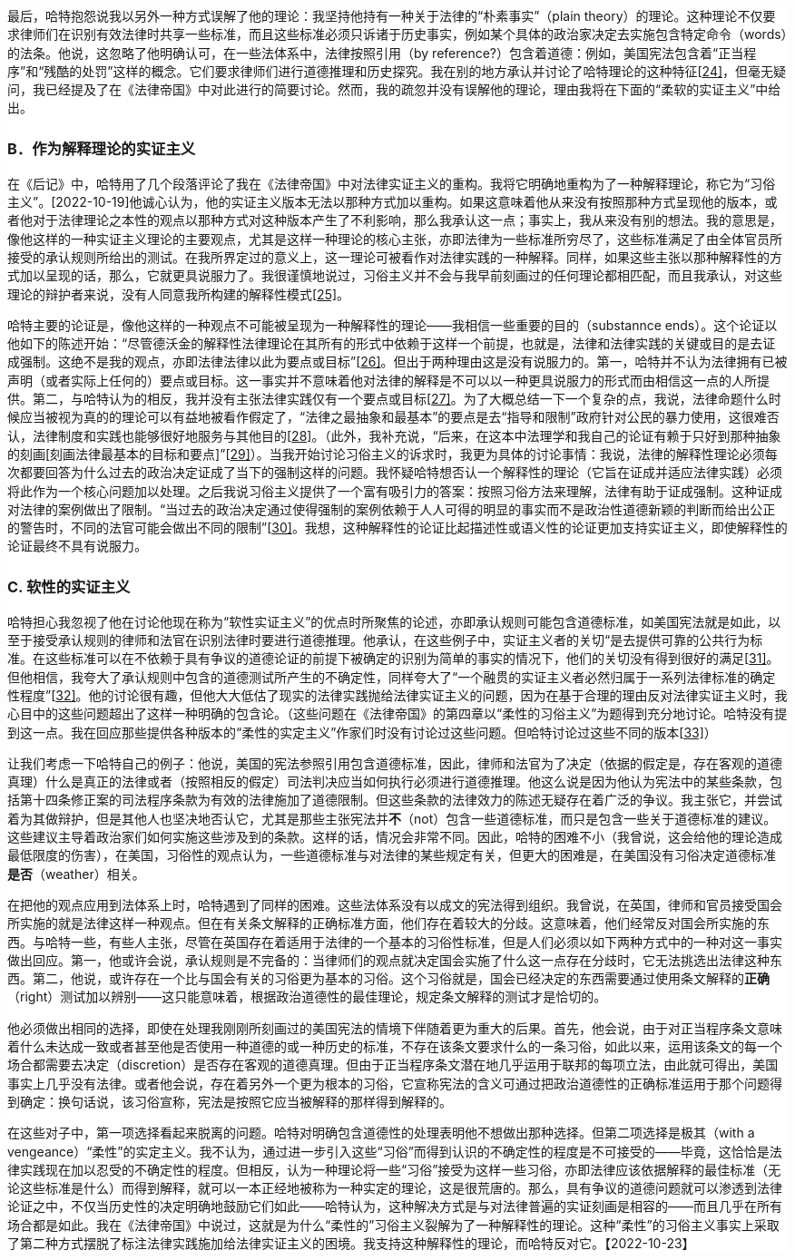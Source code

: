   最后，哈特抱怨说我以另外一种方式误解了他的理论：我坚持他持有一种关于法律的“朴素事实”（plain theory）的理论。这种理论不仅要求律师们在识别有效法律时共享一些标准，而且这些标准必须只诉诸于历史事实，例如某个具体的政治家决定去实施包含特定命令（words）的法条。他说，这忽略了他明确认可，在一些法体系中，法律按照引用（by reference?）包含着道德：例如，美国宪法包含着“正当程序”和“残酷的处罚”这样的概念。它们要求律师们进行道德推理和历史探究。我在别的地方承认并讨论了哈特理论的这种特征[[24\]](#_ftn24)，但毫无疑问，我已经提及了在《法律帝国》中对此进行的简要讨论。然而，我的疏忽并没有误解他的理论，理由我将在下面的“柔软的实证主义”中给出。

 

### B．作为解释理论的实证主义

 

  在《后记》中，哈特用了几个段落评论了我在《法律帝国》中对法律实证主义的重构。我将它明确地重构为了一种解释理论，称它为“习俗主义”。[2022-10-19]他诚心认为，他的实证主义版本无法以那种方式加以重构。如果这意味着他从来没有按照那种方式呈现他的版本，或者他对于法律理论之本性的观点以那种方式对这种版本产生了不利影响，那么我承认这一点；事实上，我从来没有别的想法。我的意思是，像他这样的一种实证主义理论的主要观点，尤其是这样一种理论的核心主张，亦即法律为一些标准所穷尽了，这些标准满足了由全体官员所接受的承认规则所给出的测试。在我所界定过的意义上，这一理论可被看作对法律实践的一种解释。同样，如果这些主张以那种解释性的方式加以呈现的话，那么，它就更具说服力了。我很谨慎地说过，习俗主义并不会与我早前刻画过的任何理论都相匹配，而且我承认，对这些理论的辩护者来说，没有人同意我所构建的解释性模式[[25\]](#_ftn25)。

  哈特主要的论证是，像他这样的一种观点不可能被呈现为一种解释性的理论——我相信一些重要的目的（substannce ends）。这个论证以他如下的陈述开始：“尽管德沃金的解释性法律理论在其所有的形式中依赖于这样一个前提，也就是，法律和法律实践的关键或目的是去证成强制。这绝不是我的观点，亦即法律法律以此为要点或目标”[[26\]](#_ftn26)。但出于两种理由这是没有说服力的。第一，哈特并不认为法律拥有已被声明（或者实际上任何的）要点或目标。这一事实并不意味着他对法律的解释是不可以以一种更具说服力的形式而由相信这一点的人所提供。第二，与哈特认为的相反，我并没有主张法律实践仅有一个要点或目标[[27\]](#_ftn27)。为了大概总结一下一个复杂的点，我说，法律命题什么时候应当被视为真的的理论可以有益地被看作假定了，“法律之最抽象和最基本”的要点是去“指导和限制”政府针对公民的暴力使用，这很难否认，法律制度和实践也能够很好地服务与其他目的[[28\]](#_ftn28)。（此外，我补充说，“后来，在这本中法理学和我自己的论证有赖于只好到那种抽象的刻画[刻画法律最基本的目标和要点]”[[29\]](#_ftn29)）。当我开始讨论习俗主义的诉求时，我更为具体的讨论事情：我说，法律的解释性理论必须每次都要回答为什么过去的政治决定证成了当下的强制这样的问题。我怀疑哈特想否认一个解释性的理论（它旨在证成并适应法律实践）必须将此作为一个核心问题加以处理。之后我说习俗主义提供了一个富有吸引力的答案：按照习俗方法来理解，法律有助于证成强制。这种证成对法律的案例做出了限制。“当过去的政治决定通过使得强制的案例依赖于人人可得的明显的事实而不是政治性道德新颖的判断而给出公正的警告时，不同的法官可能会做出不同的限制”[[30\]](#_ftn30)。我想，这种解释性的论证比起描述性或语义性的论证更加支持实证主义，即使解释性的论证最终不具有说服力。

### C. 软性的实证主义

哈特担心我忽视了他在讨论他现在称为“软性实证主义”的优点时所聚焦的论述，亦即承认规则可能包含道德标准，如美国宪法就是如此，以至于接受承认规则的律师和法官在识别法律时要进行道德推理。他承认，在这些例子中，实证主义者的关切“是去提供可靠的公共行为标准。在这些标准可以在不依赖于具有争议的道德论证的前提下被确定的识别为简单的事实的情况下，他们的关切没有得到很好的满足[[31\]](#_ftn31)。但他相信，我夸大了承认规则中包含的道德测试所产生的不确定性，同样夸大了“一个融贯的实证主义者必然归属于一系列法律标准的确定性程度”[[32\]](#_ftn32)。他的讨论很有趣，但他大大低估了现实的法律实践抛给法律实证主义的问题，因为在基于合理的理由反对法律实证主义时，我心目中的这些问题超出了这样一种明确的包含论。（这些问题在《法律帝国》的第四章以“柔性的习俗主义”为题得到充分地讨论。哈特没有提到这一点。我在回应那些提供各种版本的“柔性的实定主义”作家们时没有讨论过这些问题。但哈特讨论过这些不同的版本[[33\]](#_ftn33)）

让我们考虑一下哈特自己的例子：他说，美国的宪法参照引用包含道德标准，因此，律师和法官为了决定（依据的假定是，存在客观的道德真理）什么是真正的法律或者（按照相反的假定）司法判决应当如何执行必须进行道德推理。他这么说是因为他认为宪法中的某些条款，包括第十四条修正案的司法程序条款为有效的法律施加了道德限制。但这些条款的法律效力的陈述无疑存在着广泛的争议。我主张它，并尝试着为其做辩护，但是其他人也坚决地否认它，尤其是那些主张宪法并**不**（not）包含一些道德标准，而只是包含一些关于道德标准的建议。这些建议主导着政治家们如何实施这些涉及到的条款。这样的话，情况会非常不同。因此，哈特的困难不小（我曾说，这会给他的理论造成最低限度的伤害），在美国，习俗性的观点认为，一些道德标准与对法律的某些规定有关，但更大的困难是，在美国没有习俗决定道德标准**是否**（weather）相关。

在把他的观点应用到法体系上时，哈特遇到了同样的困难。这些法体系没有以成文的宪法得到组织。我曾说，在英国，律师和官员接受国会所实施的就是法律这样一种观点。但在有关条文解释的正确标准方面，他们存在着较大的分歧。这意味着，他们经常反对国会所实施的东西。与哈特一些，有些人主张，尽管在英国存在着适用于法律的一个基本的习俗性标准，但是人们必须以如下两种方式中的一种对这一事实做出回应。第一，他或许会说，承认规则是不完备的：当律师们的观点就决定国会实施了什么这一点存在分歧时，它无法挑选出法律这种东西。第二，他说，或许存在一个比与国会有关的习俗更为基本的习俗。这个习俗就是，国会已经决定的东西需要通过使用条文解释的**正确**（right）测试加以辨别——这只能意味着，根据政治道德性的最佳理论，规定条文解释的测试才是恰切的。

他必须做出相同的选择，即使在处理我刚刚所刻画过的美国宪法的情境下伴随着更为重大的后果。首先，他会说，由于对正当程序条文意味着什么未达成一致或者甚至他是否使用一种道德的或一种历史的标准，不存在该条文要求什么的一条习俗，如此以来，运用该条文的每一个场合都需要去决定（discretion）是否存在客观的道德真理。但由于正当程序条文潜在地几乎运用于联邦的每项立法，由此就可得出，美国事实上几乎没有法律。或者他会说，存在着另外一个更为根本的习俗，它宣称宪法的含义可通过把政治道德性的正确标准运用于那个问题得到确定：换句话说，该习俗宣称，宪法是按照它应当被解释的那样得到解释的。

  在这些对子中，第一项选择看起来脱离的问题。哈特对明确包含道德性的处理表明他不想做出那种选择。但第二项选择是极其（with a vengeance）“柔性”的实定主义。我不认为，通过进一步引入这些“习俗”而得到认识的不确定性的程度是不可接受的——毕竟，这恰恰是法律实践现在加以忍受的不确定性的程度。但相反，认为一种理论将一些“习俗”接受为这样一些习俗，亦即法律应该依据解释的最佳标准（无论这些标准是什么）而得到解释，就可以一本正经地被称为一种实定的理论，这是很荒唐的。那么，具有争议的道德问题就可以渗透到法律论证之中，不仅当历史性的决定明确地鼓励它们如此——哈特认为，这种解决方式是与对法律普遍的实证刻画是相容的——而且几乎在所有场合都是如此。我在《法律帝国》中说过，这就是为什么“柔性的”习俗主义裂解为了一种解释性的理论。这种“柔性”的习俗主义事实上采取了第二种方式摆脱了标注法律实践施加给法律实证主义的困境。我支持这种解释性的理论，而哈特反对它。【2022-10-23】

 